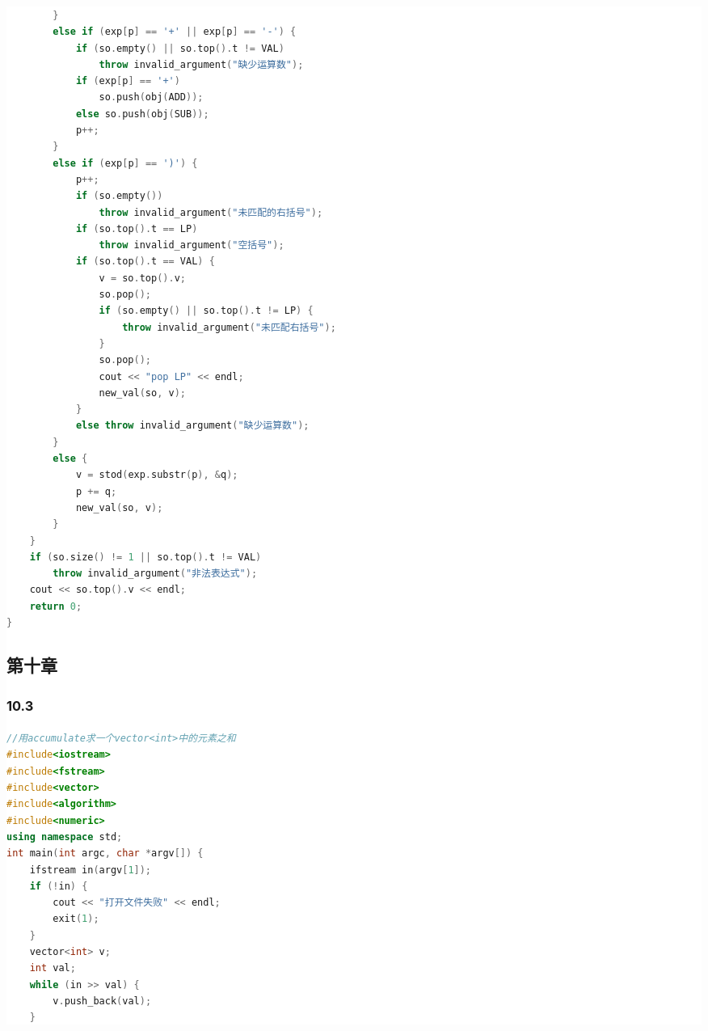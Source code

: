 ```c++
		}
		else if (exp[p] == '+' || exp[p] == '-') {
			if (so.empty() || so.top().t != VAL)
				throw invalid_argument("缺少运算数");
			if (exp[p] == '+') 
				so.push(obj(ADD));
			else so.push(obj(SUB));
			p++;
		}
		else if (exp[p] == ')') { 
			p++;
			if (so.empty()) 
				throw invalid_argument("未匹配的右括号");
			if (so.top().t == LP) 
				throw invalid_argument("空括号");
			if (so.top().t == VAL) { 
				v = so.top().v;
				so.pop();
				if (so.empty() || so.top().t != LP) {
					throw invalid_argument("未匹配右括号");
				}
				so.pop();
				cout << "pop LP" << endl;
				new_val(so, v); 
			}
			else throw invalid_argument("缺少运算数"); 
		}
		else { 
			v = stod(exp.substr(p), &q);
			p += q;
			new_val(so, v);
		}
	}
	if (so.size() != 1 || so.top().t != VAL)
		throw invalid_argument("非法表达式");
	cout << so.top().v << endl;
	return 0;
}
```

## 第十章

### 10.3

```c++
//用accumulate求一个vector<int>中的元素之和
#include<iostream>
#include<fstream>
#include<vector>
#include<algorithm>
#include<numeric>
using namespace std;
int main(int argc, char *argv[]) {
	ifstream in(argv[1]);
	if (!in) {
		cout << "打开文件失败" << endl;
		exit(1);
	}
	vector<int> v;
	int val;
	while (in >> val) {
		v.push_back(val);
	}
```